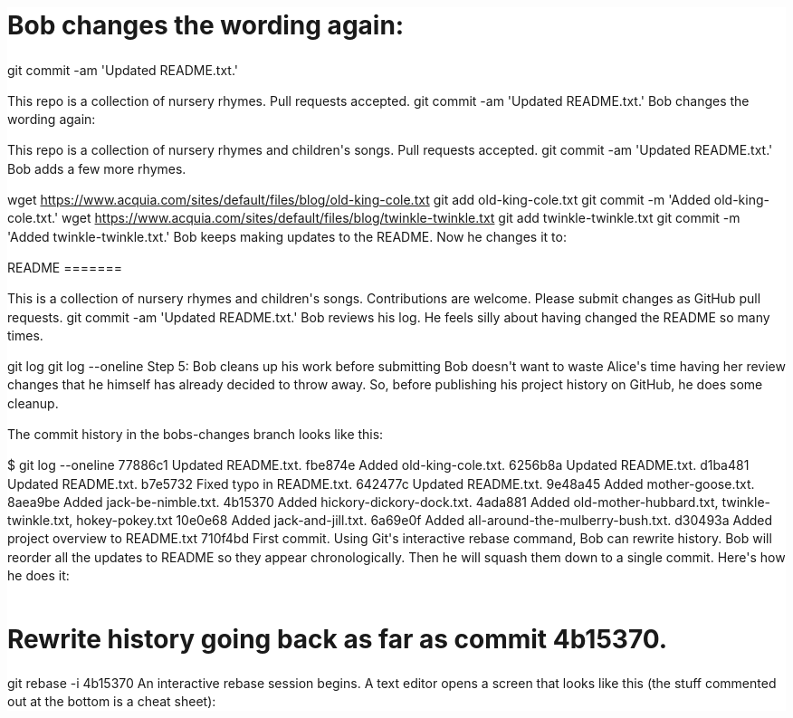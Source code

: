 # Bob changes the wording again:
git commit -am 'Updated README.txt.'

This repo is a collection of nursery rhymes. Pull requests accepted. 
git commit -am 'Updated README.txt.'
Bob changes the wording again:

This repo is a collection of nursery rhymes and children's songs. Pull requests accepted. 
git commit -am 'Updated README.txt.'
Bob adds a few more rhymes.

wget https://www.acquia.com/sites/default/files/blog/old-king-cole.txt
git add old-king-cole.txt git commit -m 'Added old-king-cole.txt.'
wget https://www.acquia.com/sites/default/files/blog/twinkle-twinkle.txt
git add twinkle-twinkle.txt
git commit -m 'Added twinkle-twinkle.txt.'
Bob keeps making updates to the README. Now he changes it to:

README =======

This is a collection of nursery rhymes and children's songs. Contributions are welcome. Please submit changes as GitHub pull requests.
git commit -am 'Updated README.txt.'
Bob reviews his log. He feels silly about having changed the README so many times.

git log git log --oneline 
Step 5: Bob cleans up his work before submitting
Bob doesn't want to waste Alice's time having her review changes that he himself has already decided to throw away. So, before publishing his project history on GitHub, he does some cleanup.

The commit history in the bobs-changes branch looks like this:

$ git log --oneline
77886c1 Updated README.txt.
fbe874e Added old-king-cole.txt.
6256b8a Updated README.txt.
d1ba481 Updated README.txt.
b7e5732 Fixed typo in README.txt.
642477c Updated README.txt.
9e48a45 Added mother-goose.txt.
8aea9be Added jack-be-nimble.txt.
4b15370 Added hickory-dickory-dock.txt.
4ada881 Added old-mother-hubbard.txt, twinkle-twinkle.txt, hokey-pokey.txt
10e0e68 Added jack-and-jill.txt.
6a69e0f Added all-around-the-mulberry-bush.txt.
d30493a Added project overview to README.txt
710f4bd First commit.
Using Git's interactive rebase command, Bob can rewrite history. Bob will reorder all the updates to README so they appear chronologically. Then he will squash them down to a single commit. Here's how he does it:

# Rewrite history going back as far as commit 4b15370.
git rebase -i 4b15370
An interactive rebase session begins. A text editor opens a screen that looks like this (the stuff commented out at the bottom is a cheat sheet):
